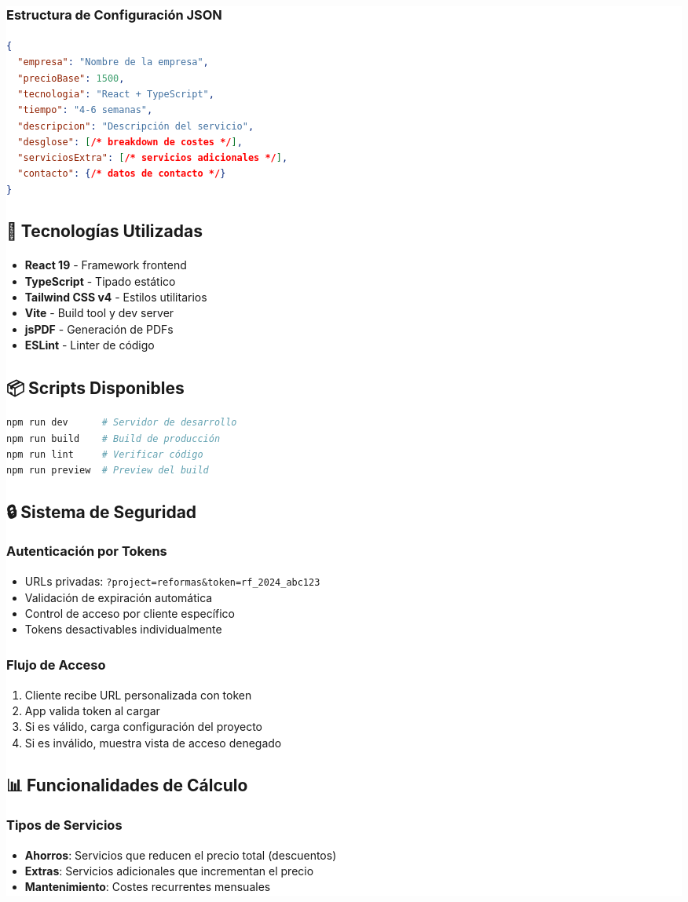 ### Estructura de Configuración JSON
```json
{
  "empresa": "Nombre de la empresa",
  "precioBase": 1500,
  "tecnologia": "React + TypeScript",
  "tiempo": "4-6 semanas",
  "descripcion": "Descripción del servicio",
  "desglose": [/* breakdown de costes */],
  "serviciosExtra": [/* servicios adicionales */],
  "contacto": {/* datos de contacto */}
}
```

## 🎨 Tecnologías Utilizadas

- **React 19** - Framework frontend
- **TypeScript** - Tipado estático
- **Tailwind CSS v4** - Estilos utilitarios
- **Vite** - Build tool y dev server
- **jsPDF** - Generación de PDFs
- **ESLint** - Linter de código

## 📦 Scripts Disponibles

```bash
npm run dev      # Servidor de desarrollo
npm run build    # Build de producción
npm run lint     # Verificar código
npm run preview  # Preview del build
```

## 🔒 Sistema de Seguridad

### Autenticación por Tokens
- URLs privadas: `?project=reformas&token=rf_2024_abc123`
- Validación de expiración automática
- Control de acceso por cliente específico
- Tokens desactivables individualmente

### Flujo de Acceso
1. Cliente recibe URL personalizada con token
2. App valida token al cargar
3. Si es válido, carga configuración del proyecto
4. Si es inválido, muestra vista de acceso denegado

## 📊 Funcionalidades de Cálculo

### Tipos de Servicios
- **Ahorros**: Servicios que reducen el precio total (descuentos)
- **Extras**: Servicios adicionales que incrementan el precio
- **Mantenimiento**: Costes recurrentes mensuales
